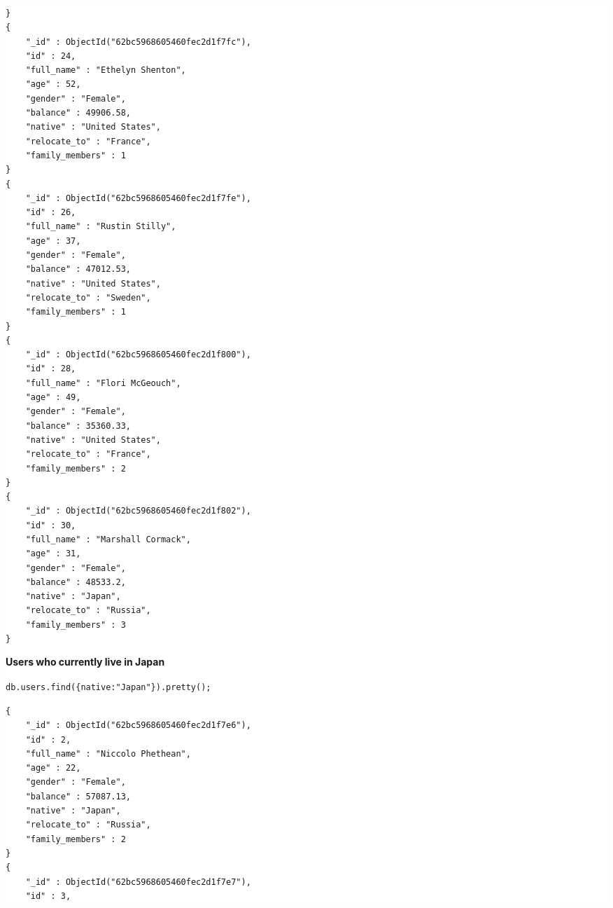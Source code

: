     }
    {
        "_id" : ObjectId("62bc5968605460fec2d1f7fc"),
        "id" : 24,
        "full_name" : "Ethelyn Shenton",
        "age" : 52,
        "gender" : "Female",
        "balance" : 49906.58,
        "native" : "United States",
        "relocate_to" : "France",
        "family_members" : 1
    }
    {
        "_id" : ObjectId("62bc5968605460fec2d1f7fe"),
        "id" : 26,
        "full_name" : "Rustin Stilly",
        "age" : 37,
        "gender" : "Female",
        "balance" : 47012.53,
        "native" : "United States",
        "relocate_to" : "Sweden",
        "family_members" : 1
    }
    {
        "_id" : ObjectId("62bc5968605460fec2d1f800"),
        "id" : 28,
        "full_name" : "Flori McGeouch",
        "age" : 49,
        "gender" : "Female",
        "balance" : 35360.33,
        "native" : "United States",
        "relocate_to" : "France",
        "family_members" : 2
    }
    {
        "_id" : ObjectId("62bc5968605460fec2d1f802"),
        "id" : 30,
        "full_name" : "Marshall Cormack",
        "age" : 31,
        "gender" : "Female",
        "balance" : 48533.2,
        "native" : "Japan",
        "relocate_to" : "Russia",
        "family_members" : 3
    }


**Users who currently live in Japan**

`db.users.find({native:"Japan"}).pretty();`

    {
        "_id" : ObjectId("62bc5968605460fec2d1f7e6"),
        "id" : 2,
        "full_name" : "Niccolo Phethean",
        "age" : 22,
        "gender" : "Female",
        "balance" : 57087.13,
        "native" : "Japan",
        "relocate_to" : "Russia",
        "family_members" : 2
    }
    {
        "_id" : ObjectId("62bc5968605460fec2d1f7e7"),
        "id" : 3,